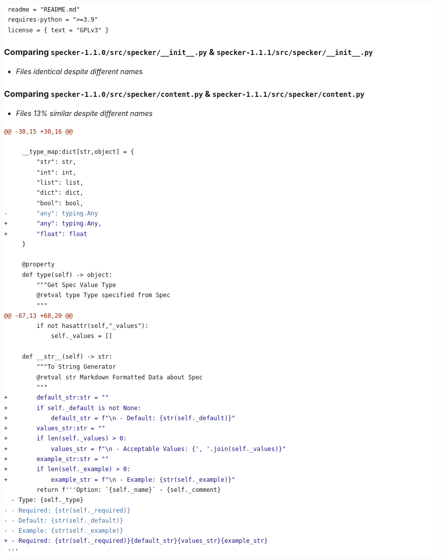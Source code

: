 ```diff
 readme = "README.md"
 requires-python = ">=3.9"
 license = { text = "GPLv3" }
```

### Comparing `specker-1.1.0/src/specker/__init__.py` & `specker-1.1.1/src/specker/__init__.py`

 * *Files identical despite different names*

### Comparing `specker-1.1.0/src/specker/content.py` & `specker-1.1.1/src/specker/content.py`

 * *Files 13% similar despite different names*

```diff
@@ -30,15 +30,16 @@
 
     __type_map:dict[str,object] = {
         "str": str,
         "int": int,
         "list": list,
         "dict": dict,
         "bool": bool,
-        "any": typing.Any
+        "any": typing.Any,
+        "float": float
     }
 
     @property
     def type(self) -> object:
         """Get Spec Value Type
         @retval type Type specified from Spec
         """
@@ -67,13 +68,20 @@
         if not hasattr(self,"_values"):
             self._values = []
 
     def __str__(self) -> str:
         """To String Generator
         @retval str Markdown Formatted Data about Spec
         """
+        default_str:str = ""
+        if self._default is not None:
+            default_str = f"\n - Default: {str(self._default)}"
+        values_str:str = ""
+        if len(self._values) > 0:
+            values_str = f"\n - Acceptable Values: {', '.join(self._values)}"
+        example_str:str = ""
+        if len(self._example) > 0:
+            example_str = f"\n - Example: {str(self._example)}"
         return f'''Option: `{self._name}` - {self._comment}
  - Type: {self._type}
- - Required: {str(self._required)}
- - Default: {str(self._default)}
- - Example: {str(self._example)}
+ - Required: {str(self._required)}{default_str}{values_str}{example_str}
 '''
```
